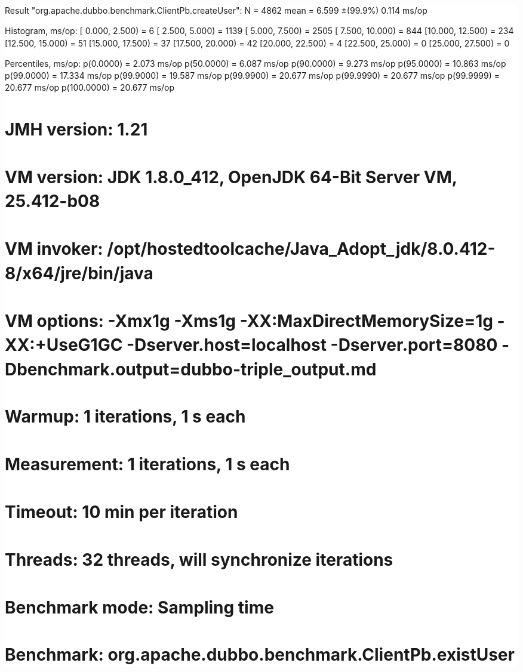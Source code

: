 

Result "org.apache.dubbo.benchmark.ClientPb.createUser":
  N = 4862
  mean =      6.599 ±(99.9%) 0.114 ms/op

  Histogram, ms/op:
    [ 0.000,  2.500) = 6 
    [ 2.500,  5.000) = 1139 
    [ 5.000,  7.500) = 2505 
    [ 7.500, 10.000) = 844 
    [10.000, 12.500) = 234 
    [12.500, 15.000) = 51 
    [15.000, 17.500) = 37 
    [17.500, 20.000) = 42 
    [20.000, 22.500) = 4 
    [22.500, 25.000) = 0 
    [25.000, 27.500) = 0 

  Percentiles, ms/op:
      p(0.0000) =      2.073 ms/op
     p(50.0000) =      6.087 ms/op
     p(90.0000) =      9.273 ms/op
     p(95.0000) =     10.863 ms/op
     p(99.0000) =     17.334 ms/op
     p(99.9000) =     19.587 ms/op
     p(99.9900) =     20.677 ms/op
     p(99.9990) =     20.677 ms/op
     p(99.9999) =     20.677 ms/op
    p(100.0000) =     20.677 ms/op


# JMH version: 1.21
# VM version: JDK 1.8.0_412, OpenJDK 64-Bit Server VM, 25.412-b08
# VM invoker: /opt/hostedtoolcache/Java_Adopt_jdk/8.0.412-8/x64/jre/bin/java
# VM options: -Xmx1g -Xms1g -XX:MaxDirectMemorySize=1g -XX:+UseG1GC -Dserver.host=localhost -Dserver.port=8080 -Dbenchmark.output=dubbo-triple_output.md
# Warmup: 1 iterations, 1 s each
# Measurement: 1 iterations, 1 s each
# Timeout: 10 min per iteration
# Threads: 32 threads, will synchronize iterations
# Benchmark mode: Sampling time
# Benchmark: org.apache.dubbo.benchmark.ClientPb.existUser
